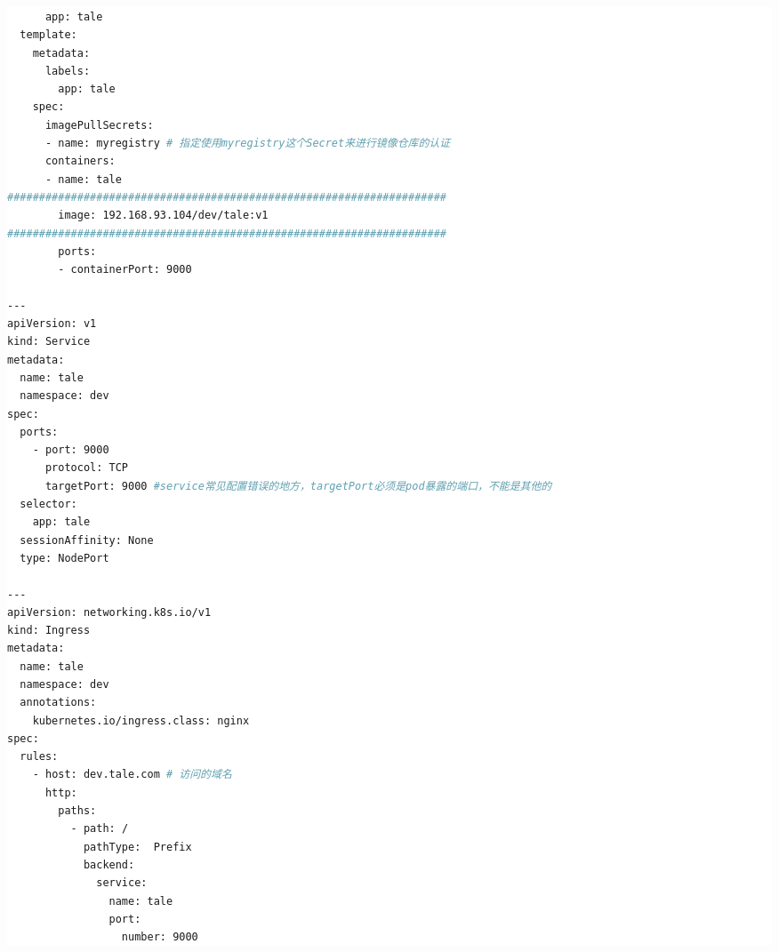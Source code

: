 ```bash
      app: tale
  template:
    metadata:
      labels:
        app: tale
    spec:
      imagePullSecrets: 
      - name: myregistry # 指定使用myregistry这个Secret来进行镜像仓库的认证
      containers:
      - name: tale
#####################################################################
        image: 192.168.93.104/dev/tale:v1
#####################################################################
        ports:
        - containerPort: 9000

---
apiVersion: v1
kind: Service
metadata:
  name: tale
  namespace: dev
spec:
  ports:
    - port: 9000
      protocol: TCP
      targetPort: 9000 #service常见配置错误的地方，targetPort必须是pod暴露的端口，不能是其他的
  selector:
    app: tale
  sessionAffinity: None
  type: NodePort
  
---
apiVersion: networking.k8s.io/v1
kind: Ingress
metadata:
  name: tale
  namespace: dev
  annotations:
    kubernetes.io/ingress.class: nginx
spec:
  rules:
    - host: dev.tale.com # 访问的域名
      http:
        paths:
          - path: /
            pathType:  Prefix
            backend:
              service:
                name: tale
                port:
                  number: 9000

```
